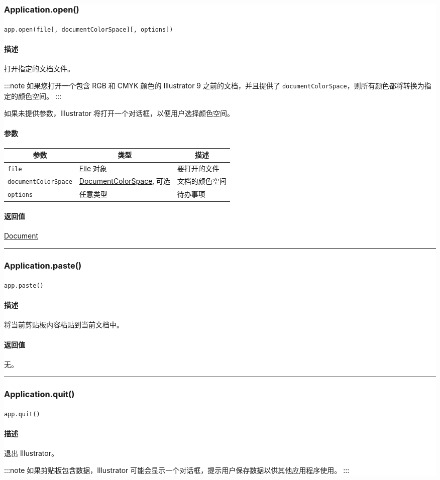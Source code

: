 
### Application.open()

`app.open(file[, documentColorSpace][, options])`

#### 描述

打开指定的文档文件。

:::note
如果您打开一个包含 RGB 和 CMYK 颜色的 Illustrator 9 之前的文档，并且提供了 `documentColorSpace`，则所有颜色都将转换为指定的颜色空间。
:::

如果未提供参数，Illustrator 将打开一个对话框，以便用户选择颜色空间。

#### 参数

| 参数                |                                         类型                                          |       描述       |
| ------------------- | ------------------------------------------------------------------------------------- | ---------------- |
| `file`              | [File](https://extendscript.docsforadobe.dev/file-system-access/file-object/) 对象    | 要打开的文件      |
| `documentColorSpace`| [DocumentColorSpace](scripting-constants.md#documentcolorspace), 可选                | 文档的颜色空间    |
| `options`           | 任意类型                                                                              | 待办事项          |

#### 返回值

[Document](.././Document)

---

### Application.paste()

`app.paste()`

#### 描述

将当前剪贴板内容粘贴到当前文档中。

#### 返回值

无。

---

### Application.quit()

`app.quit()`

#### 描述

退出 Illustrator。

:::note
如果剪贴板包含数据，Illustrator 可能会显示一个对话框，提示用户保存数据以供其他应用程序使用。
:::
